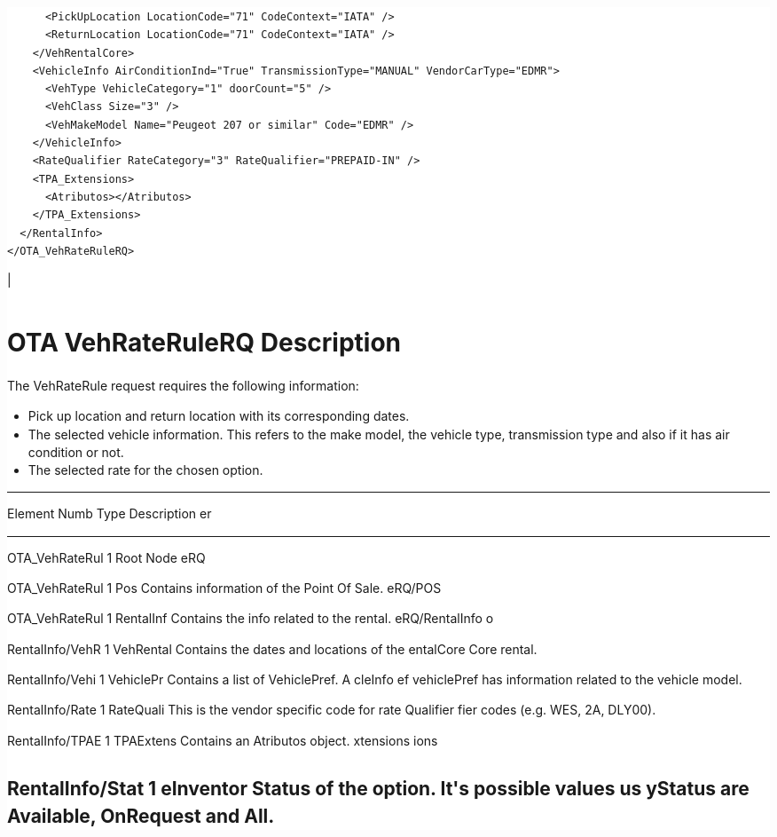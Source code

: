           <PickUpLocation LocationCode="71" CodeContext="IATA" />
          <ReturnLocation LocationCode="71" CodeContext="IATA" />
        </VehRentalCore>
        <VehicleInfo AirConditionInd="True" TransmissionType="MANUAL" VendorCarType="EDMR">
          <VehType VehicleCategory="1" doorCount="5" />
          <VehClass Size="3" />
          <VehMakeModel Name="Peugeot 207 or similar" Code="EDMR" />
        </VehicleInfo>
        <RateQualifier RateCategory="3" RateQualifier="PREPAID-IN" />
        <TPA_Extensions>
          <Atributos></Atributos>
        </TPA_Extensions>
      </RentalInfo>
    </OTA_VehRateRuleRQ>

|

OTA VehRateRuleRQ Description
=============================

The VehRateRule request requires the following information:

-   Pick up location and return location with its corresponding dates.
-   The selected vehicle information. This refers to the make model, the
    vehicle type, transmission type and also if it has air condition or
    not.
-   The selected rate for the chosen option.

  -------------------------------------------------------------------------
  Element         Numb Type      Description
                  er             
  --------------- ---- --------- ------------------------------------------
  OTA\_VehRateRul 1              Root Node
  eRQ                            

  OTA\_VehRateRul 1    Pos       Contains information of the Point Of Sale.
  eRQ/POS                        

  OTA\_VehRateRul 1    RentalInf Contains the info related to the rental.
  eRQ/RentalInfo       o         

  RentalInfo/VehR 1    VehRental Contains the dates and locations of the
  entalCore            Core      rental.

  RentalInfo/Vehi 1    VehiclePr Contains a list of VehiclePref. A
  cleInfo              ef        vehiclePref has information related to the
                                 vehicle model.

  RentalInfo/Rate 1    RateQuali This is the vendor specific code for rate
  Qualifier            fier      codes (e.g. WES, 2A, DLY00).

  RentalInfo/TPAE 1    TPAExtens Contains an Atributos object.
  xtensions            ions      

  RentalInfo/Stat 1    eInventor Status of the option. It's possible values
  us                   yStatus   are Available, OnRequest and All.
  -------------------------------------------------------------------------
